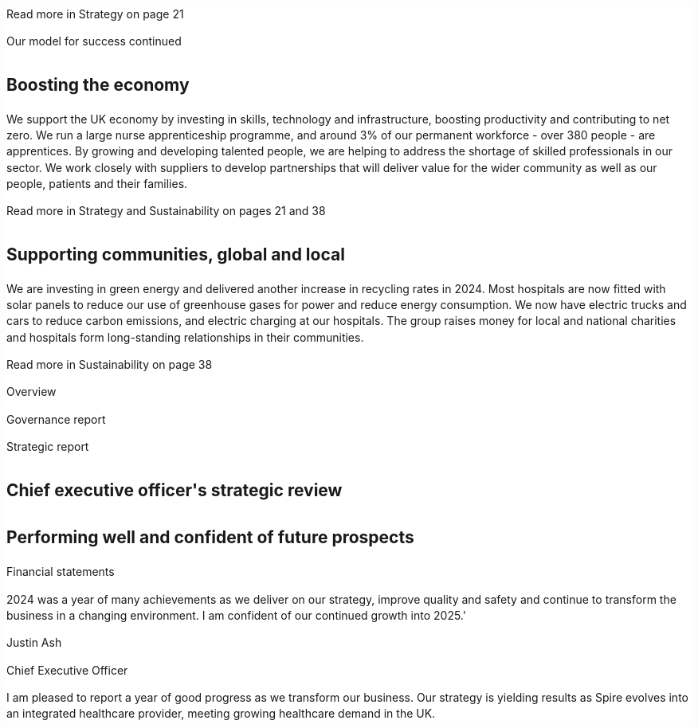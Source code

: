 

Read more in Strategy on page 21

Our model for success continued

## Boosting the economy

We support the UK economy by investing in skills, technology and infrastructure, boosting productivity and contributing to net zero. We run a large nurse apprenticeship programme, and around 3% of our permanent workforce - over 380 people - are apprentices. By growing and developing talented people, we are helping to address the shortage of skilled professionals in our sector. We work closely with suppliers to develop partnerships that will deliver value for the wider community as well as our people, patients and their families.



Read more in Strategy and Sustainability on pages 21 and 38





## Supporting communities, global and local

We are investing in green energy and delivered another increase in recycling rates in 2024. Most hospitals are now fitted with solar panels to reduce our use of greenhouse gases for power and reduce energy consumption. We now have electric trucks and cars to reduce carbon emissions, and electric charging at our hospitals. The group raises money for local and national charities and hospitals form long-standing relationships in their communities.



Read more in Sustainability on page 38

Overview

Governance report

Strategic report

## Chief executive officer's strategic review

## Performing well and confident of future prospects



Financial statements

2024 was a year of many achievements as we deliver on our strategy, improve quality and safety and continue to transform the business in a changing environment. I am confident of our continued growth into 2025.'

Justin Ash

Chief Executive Officer

I am pleased to report a year of good progress as we transform our business. Our strategy is yielding results as Spire evolves into an integrated healthcare provider, meeting growing healthcare demand in the UK.
